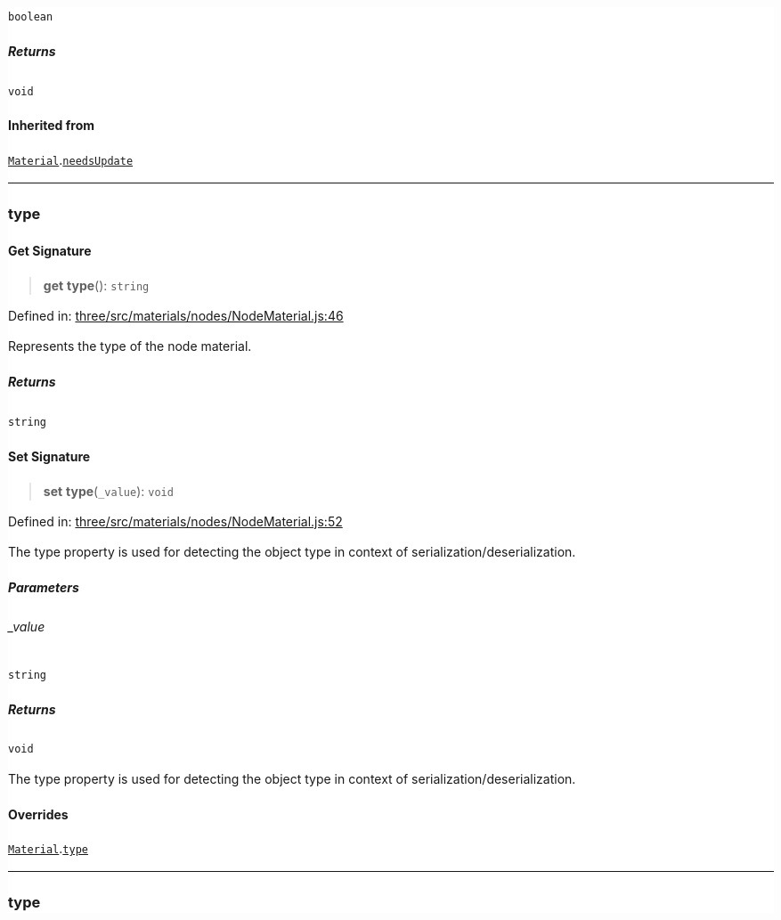 `boolean`

##### Returns

`void`

#### Inherited from

[`Material`](/reference/three/classes/material/).[`needsUpdate`](/reference/three/classes/material/#needsupdate)

***

### type

#### Get Signature

> **get** **type**(): `string`

Defined in: [three/src/materials/nodes/NodeMaterial.js:46](https://github.com/DefinitelyMaybe/three-i18n/blob/fa57b79433d1c349ffb23a78727299c8d4190136/three/src/materials/nodes/NodeMaterial.js#L46)

Represents the type of the node material.

##### Returns

`string`

#### Set Signature

> **set** **type**(`_value`): `void`

Defined in: [three/src/materials/nodes/NodeMaterial.js:52](https://github.com/DefinitelyMaybe/three-i18n/blob/fa57b79433d1c349ffb23a78727299c8d4190136/three/src/materials/nodes/NodeMaterial.js#L52)

The type property is used for detecting the object type
in context of serialization/deserialization.

##### Parameters

###### \_value

`string`

##### Returns

`void`

The type property is used for detecting the object type
in context of serialization/deserialization.

#### Overrides

[`Material`](/reference/three/classes/material/).[`type`](/reference/three/classes/material/#type)

***

### type
